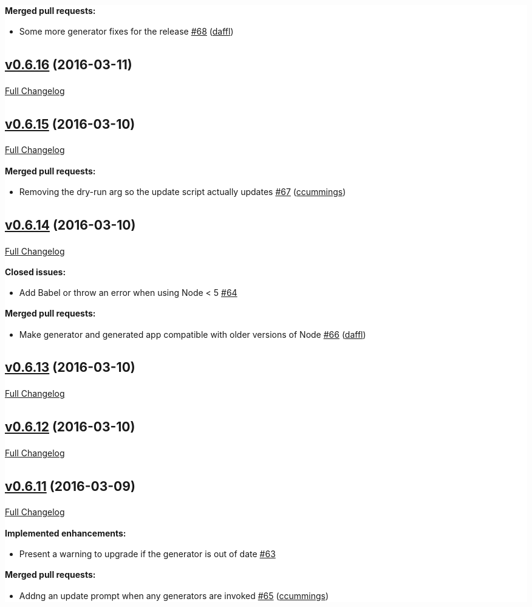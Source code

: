**Merged pull requests:**

- Some more generator fixes for the release [\#68](https://github.com/feathersjs/generator-feathers/pull/68) ([daffl](https://github.com/daffl))

## [v0.6.16](https://github.com/feathersjs/generator-feathers/tree/v0.6.16) (2016-03-11)
[Full Changelog](https://github.com/feathersjs/generator-feathers/compare/v0.6.15...v0.6.16)

## [v0.6.15](https://github.com/feathersjs/generator-feathers/tree/v0.6.15) (2016-03-10)
[Full Changelog](https://github.com/feathersjs/generator-feathers/compare/v0.6.14...v0.6.15)

**Merged pull requests:**

- Removing the dry-run arg so the update script actually updates [\#67](https://github.com/feathersjs/generator-feathers/pull/67) ([ccummings](https://github.com/ccummings))

## [v0.6.14](https://github.com/feathersjs/generator-feathers/tree/v0.6.14) (2016-03-10)
[Full Changelog](https://github.com/feathersjs/generator-feathers/compare/v0.6.13...v0.6.14)

**Closed issues:**

- Add Babel or throw an error when using Node \< 5 [\#64](https://github.com/feathersjs/generator-feathers/issues/64)

**Merged pull requests:**

- Make generator and generated app compatible with older versions of Node [\#66](https://github.com/feathersjs/generator-feathers/pull/66) ([daffl](https://github.com/daffl))

## [v0.6.13](https://github.com/feathersjs/generator-feathers/tree/v0.6.13) (2016-03-10)
[Full Changelog](https://github.com/feathersjs/generator-feathers/compare/v0.6.12...v0.6.13)

## [v0.6.12](https://github.com/feathersjs/generator-feathers/tree/v0.6.12) (2016-03-10)
[Full Changelog](https://github.com/feathersjs/generator-feathers/compare/v0.6.11...v0.6.12)

## [v0.6.11](https://github.com/feathersjs/generator-feathers/tree/v0.6.11) (2016-03-09)
[Full Changelog](https://github.com/feathersjs/generator-feathers/compare/v0.6.10...v0.6.11)

**Implemented enhancements:**

- Present a warning to upgrade if the generator is out of date [\#63](https://github.com/feathersjs/generator-feathers/issues/63)

**Merged pull requests:**

- Addng an update prompt when any generators are invoked [\#65](https://github.com/feathersjs/generator-feathers/pull/65) ([ccummings](https://github.com/ccummings))

